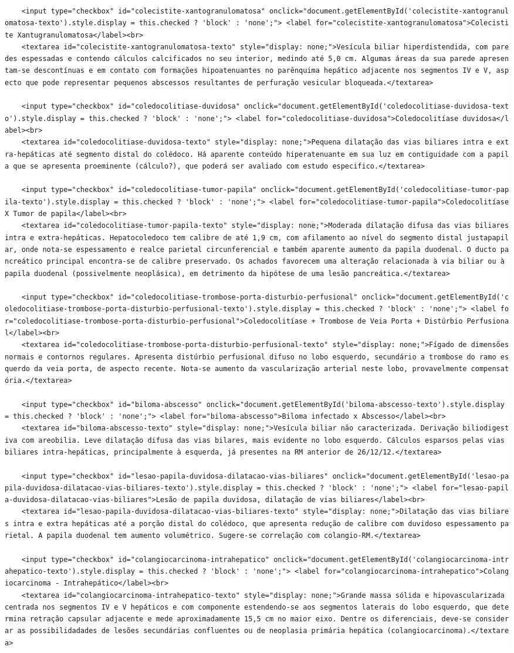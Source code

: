         <input type="checkbox" id="colecistite-xantogranulomatosa" onclick="document.getElementById('colecistite-xantogranulomatosa-texto').style.display = this.checked ? 'block' : 'none';"> <label for="colecistite-xantogranulomatosa">Colecistite Xantugranulomatosa</label><br>
        <textarea id="colecistite-xantogranulomatosa-texto" style="display: none;">Vesícula biliar hiperdistendida, com paredes espessadas e contendo cálculos calcificados no seu interior, medindo até 5,0 cm. Algumas áreas da sua parede apresentam-se descontínuas e em contato com formações hipoatenuantes no parênquima hepático adjacente nos segmentos IV e V, aspecto que pode representar pequenos abscessos resultantes de perfuração vesicular bloqueada.</textarea>

        <input type="checkbox" id="coledocolitiase-duvidosa" onclick="document.getElementById('coledocolitiase-duvidosa-texto').style.display = this.checked ? 'block' : 'none';"> <label for="coledocolitiase-duvidosa">Coledocolitíase duvidosa</label><br>
        <textarea id="coledocolitiase-duvidosa-texto" style="display: none;">Pequena dilatação das vias biliares intra e extra-hepáticas até segmento distal do colédoco. Há aparente conteúdo hiperatenuante em sua luz em contiguidade com a papila que se apresenta proeminente (cálculo?), que poderá ser avaliado com estudo especifico.</textarea>

        <input type="checkbox" id="coledocolitiase-tumor-papila" onclick="document.getElementById('coledocolitiase-tumor-papila-texto').style.display = this.checked ? 'block' : 'none';"> <label for="coledocolitiase-tumor-papila">Coledocolitíase X Tumor de papila</label><br>
        <textarea id="coledocolitiase-tumor-papila-texto" style="display: none;">Moderada dilatação difusa das vias biliares intra e extra-hepáticas. Hepatocoledoco tem calibre de até 1,9 cm, com afilamento ao nível do segmento distal justapapilar, onde nota-se espessamento e realce parietal circunferencial e também aparente aumento da papila duodenal. O ducto pancreático principal encontra-se de calibre preservado. Os achados favorecem uma alteração relacionada à via biliar ou à papila duodenal (possivelmente neoplásica), em detrimento da hipótese de uma lesão pancreática.</textarea>

        <input type="checkbox" id="coledocolitiase-trombose-porta-disturbio-perfusional" onclick="document.getElementById('coledocolitiase-trombose-porta-disturbio-perfusional-texto').style.display = this.checked ? 'block' : 'none';"> <label for="coledocolitiase-trombose-porta-disturbio-perfusional">Coledocolitíase + Trombose de Veia Porta + Distúrbio Perfusional</label><br>
        <textarea id="coledocolitiase-trombose-porta-disturbio-perfusional-texto" style="display: none;">Fígado de dimensões normais e contornos regulares. Apresenta distúrbio perfusional difuso no lobo esquerdo, secundário a trombose do ramo esquerdo da veia porta, de aspecto recente. Nota-se aumento da vascularização arterial neste lobo, provavelmente compensatória.</textarea>

        <input type="checkbox" id="biloma-abscesso" onclick="document.getElementById('biloma-abscesso-texto').style.display = this.checked ? 'block' : 'none';"> <label for="biloma-abscesso">Biloma infectado x Abscesso</label><br>
        <textarea id="biloma-abscesso-texto" style="display: none;">Vesícula biliar não caracterizada. Derivação biliodigestiva com areobilia. Leve dilatação difusa das vias bilares, mais evidente no lobo esquerdo. Cálculos esparsos pelas vias biliares intra-hepáticas, principalmente à esquerda, já presentes na RM anterior de 26/12/12.</textarea>

        <input type="checkbox" id="lesao-papila-duvidosa-dilatacao-vias-biliares" onclick="document.getElementById('lesao-papila-duvidosa-dilatacao-vias-biliares-texto').style.display = this.checked ? 'block' : 'none';"> <label for="lesao-papila-duvidosa-dilatacao-vias-biliares">Lesão de papila duvidosa, dilatação de vias biliares</label><br>
        <textarea id="lesao-papila-duvidosa-dilatacao-vias-biliares-texto" style="display: none;">Dilatação das vias biliares intra e extra hepáticas até a porção distal do colédoco, que apresenta redução de calibre com duvidoso espessamento parietal. A papila duodenal tem aumento volumétrico. Sugere-se correlação com colangio-RM.</textarea>

        <input type="checkbox" id="colangiocarcinoma-intrahepatico" onclick="document.getElementById('colangiocarcinoma-intrahepatico-texto').style.display = this.checked ? 'block' : 'none';"> <label for="colangiocarcinoma-intrahepatico">Colangiocarcinoma - Intrahepático</label><br>
        <textarea id="colangiocarcinoma-intrahepatico-texto" style="display: none;">Grande massa sólida e hipovascularizada centrada nos segmentos IV e V hepáticos e com componente estendendo-se aos segmentos laterais do lobo esquerdo, que determina retração capsular adjacente e mede aproximadamente 15,5 cm no maior eixo. Dentre os diferenciais, deve-se considerar as possibilidadades de lesões secundárias confluentes ou de neoplasia primária hepática (colangiocarcinoma).</textarea>
